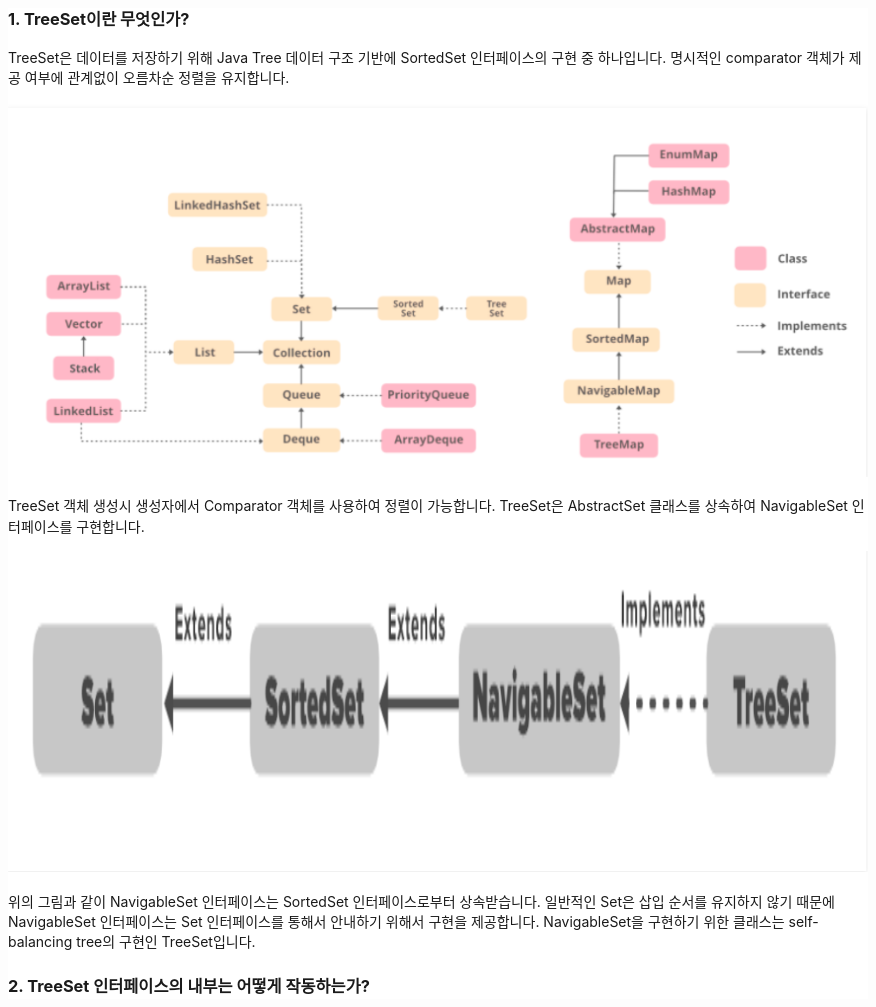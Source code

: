 ### 1\. TreeSet이란 무엇인가?

TreeSet은 데이터를 저장하기 위해 Java Tree 데이터 구조 기반에 SortedSet 인터페이스의 구현 중 하나입니다. 명시적인 comparator 객체가 제공 여부에 관계없이 오름차순 정렬을 유지합니다.

![](https://github.com/yonghwankim-dev/DataStruct/blob/main/Tree/img/%238%20TreeSet%20in%20Java/01_inhreritance.png)

TreeSet 객체 생성시 생성자에서 Comparator 객체를 사용하여 정렬이 가능합니다. TreeSet은 AbstractSet 클래스를 상속하여 NavigableSet 인터페이스를 구현합니다.

![](https://github.com/yonghwankim-dev/DataStruct/blob/main/Tree/img/%238%20TreeSet%20in%20Java/02_set.png)

위의 그림과 같이 NavigableSet 인터페이스는 SortedSet 인터페이스로부터 상속받습니다. 일반적인 Set은 삽입 순서를 유지하지 않기 때문에 NavigableSet 인터페이스는 Set 인터페이스를 통해서 안내하기 위해서 구현을 제공합니다. NavigableSet을 구현하기 위한 클래스는 self-balancing tree의 구현인 TreeSet입니다.

### 2\. TreeSet 인터페이스의 내부는 어떻게 작동하는가?
